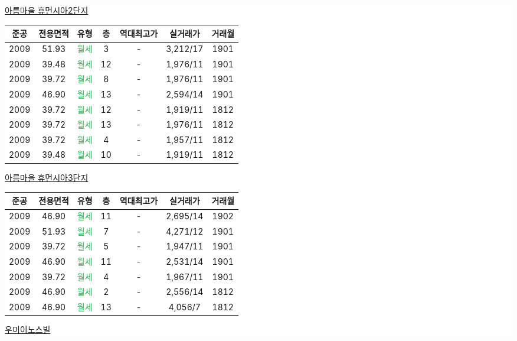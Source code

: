 [아름마을 휴먼시아2단지](https://search.naver.com/search.naver?query=%EA%B4%91%EC%A3%BC%EA%B4%91%EC%97%AD%EC%8B%9C+%EA%B4%91%EC%82%B0%EA%B5%AC+%EC%8B%A0%EA%B0%80%EB%8F%99+%EC%95%84%EB%A6%84%EB%A7%88%EC%9D%84+%ED%9C%B4%EB%A8%BC%EC%8B%9C%EC%95%842%EB%8B%A8%EC%A7%80)

|준공|전용면적|유형|층|역대최고가|실거래가|거래월|
|:---:|:---:|:---:|:---:|:---:|:---:|:---:|
|2009|51.93|<span style="color:#34a853">월세</span>|3|<span style="color:#444444">-</span>|3,212/17|1901|
|2009|39.48|<span style="color:#34a853">월세</span>|12|<span style="color:#444444">-</span>|1,976/11|1901|
|2009|39.72|<span style="color:#34a853">월세</span>|8|<span style="color:#444444">-</span>|1,976/11|1901|
|2009|46.90|<span style="color:#34a853">월세</span>|13|<span style="color:#444444">-</span>|2,594/14|1901|
|2009|39.72|<span style="color:#34a853">월세</span>|12|<span style="color:#444444">-</span>|1,919/11|1812|
|2009|39.72|<span style="color:#34a853">월세</span>|13|<span style="color:#444444">-</span>|1,976/11|1812|
|2009|39.72|<span style="color:#34a853">월세</span>|4|<span style="color:#444444">-</span>|1,957/11|1812|
|2009|39.48|<span style="color:#34a853">월세</span>|10|<span style="color:#444444">-</span>|1,919/11|1812|

[아름마을 휴먼시아3단지](https://search.naver.com/search.naver?query=%EA%B4%91%EC%A3%BC%EA%B4%91%EC%97%AD%EC%8B%9C+%EA%B4%91%EC%82%B0%EA%B5%AC+%EC%8B%A0%EA%B0%80%EB%8F%99+%EC%95%84%EB%A6%84%EB%A7%88%EC%9D%84+%ED%9C%B4%EB%A8%BC%EC%8B%9C%EC%95%843%EB%8B%A8%EC%A7%80)

|준공|전용면적|유형|층|역대최고가|실거래가|거래월|
|:---:|:---:|:---:|:---:|:---:|:---:|:---:|
|2009|46.90|<span style="color:#34a853">월세</span>|11|<span style="color:#444444">-</span>|2,695/14|1902|
|2009|51.93|<span style="color:#34a853">월세</span>|7|<span style="color:#444444">-</span>|4,271/12|1901|
|2009|39.72|<span style="color:#34a853">월세</span>|5|<span style="color:#444444">-</span>|1,947/11|1901|
|2009|46.90|<span style="color:#34a853">월세</span>|11|<span style="color:#444444">-</span>|2,531/14|1901|
|2009|39.72|<span style="color:#34a853">월세</span>|4|<span style="color:#444444">-</span>|1,967/11|1901|
|2009|46.90|<span style="color:#34a853">월세</span>|2|<span style="color:#444444">-</span>|2,556/14|1812|
|2009|46.90|<span style="color:#34a853">월세</span>|13|<span style="color:#444444">-</span>|4,056/7|1812|


<script async src="//pagead2.googlesyndication.com/pagead/js/adsbygoogle.js"></script>

<ins class="adsbygoogle"
     style="display:block"
     data-ad-client="ca-pub-2446590836940007"
     data-ad-slot="1659523306"
     data-ad-format="auto"
     data-full-width-responsive="true"></ins>
<script>
(adsbygoogle = window.adsbygoogle || []).push({});
</script>


[우미이노스빌](https://search.naver.com/search.naver?query=%EA%B4%91%EC%A3%BC%EA%B4%91%EC%97%AD%EC%8B%9C+%EA%B4%91%EC%82%B0%EA%B5%AC+%EC%8B%A0%EA%B0%80%EB%8F%99+%EC%9A%B0%EB%AF%B8%EC%9D%B4%EB%85%B8%EC%8A%A4%EB%B9%8C)
